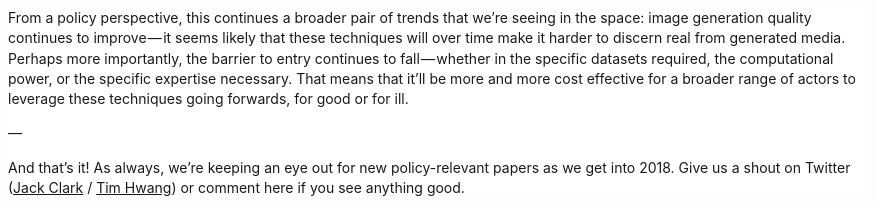 From a policy perspective, this continues a broader pair of trends that we’re seeing in the space: image generation quality continues to improve — it seems likely that these techniques will over time make it harder to discern real from generated media. Perhaps more importantly, the barrier to entry continues to fall — whether in the specific datasets required, the computational power, or the specific expertise necessary. That means that it’ll be more and more cost effective for a broader range of actors to leverage these techniques going forwards, for good or for ill.

—

And that’s it! As always, we’re keeping an eye out for new policy-relevant papers as we get into 2018. Give us a shout on Twitter ([Jack Clark](https://medium.com/@jackclarksf) / [Tim Hwang](https://medium.com/@timhwang)) or comment here if you see anything good.

